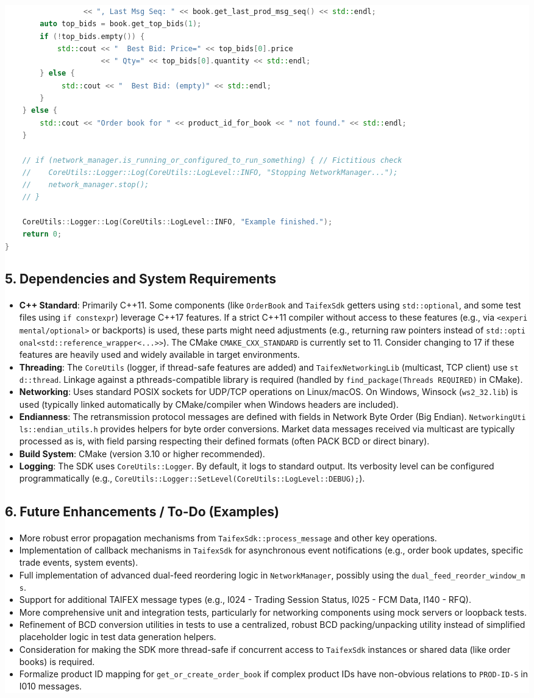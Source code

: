 ```cpp
                  << ", Last Msg Seq: " << book.get_last_prod_msg_seq() << std::endl;
        auto top_bids = book.get_top_bids(1);
        if (!top_bids.empty()) {
            std::cout << "  Best Bid: Price=" << top_bids[0].price
                      << " Qty=" << top_bids[0].quantity << std::endl;
        } else {
             std::cout << "  Best Bid: (empty)" << std::endl;
        }
    } else {
        std::cout << "Order book for " << product_id_for_book << " not found." << std::endl;
    }

    // if (network_manager.is_running_or_configured_to_run_something) { // Fictitious check
    //    CoreUtils::Logger::Log(CoreUtils::LogLevel::INFO, "Stopping NetworkManager...");
    //    network_manager.stop();
    // }

    CoreUtils::Logger::Log(CoreUtils::LogLevel::INFO, "Example finished.");
    return 0;
}
```

## 5. Dependencies and System Requirements

*   **C++ Standard**: Primarily C++11. Some components (like `OrderBook` and `TaifexSdk` getters using `std::optional`, and some test files using `if constexpr`) leverage C++17 features. If a strict C++11 compiler without access to these features (e.g., via `<experimental/optional>` or backports) is used, these parts might need adjustments (e.g., returning raw pointers instead of `std::optional<std::reference_wrapper<...>>`). The CMake `CMAKE_CXX_STANDARD` is currently set to 11. Consider changing to 17 if these features are heavily used and widely available in target environments.
*   **Threading**: The `CoreUtils` (logger, if thread-safe features are added) and `TaifexNetworkingLib` (multicast, TCP client) use `std::thread`. Linkage against a pthreads-compatible library is required (handled by `find_package(Threads REQUIRED)` in CMake).
*   **Networking**: Uses standard POSIX sockets for UDP/TCP operations on Linux/macOS. On Windows, Winsock (`ws2_32.lib`) is used (typically linked automatically by CMake/compiler when Windows headers are included).
*   **Endianness**: The retransmission protocol messages are defined with fields in Network Byte Order (Big Endian). `NetworkingUtils::endian_utils.h` provides helpers for byte order conversions. Market data messages received via multicast are typically processed as is, with field parsing respecting their defined formats (often PACK BCD or direct binary).
*   **Build System**: CMake (version 3.10 or higher recommended).
*   **Logging**: The SDK uses `CoreUtils::Logger`. By default, it logs to standard output. Its verbosity level can be configured programmatically (e.g., `CoreUtils::Logger::SetLevel(CoreUtils::LogLevel::DEBUG);`).

## 6. Future Enhancements / To-Do (Examples)
*   More robust error propagation mechanisms from `TaifexSdk::process_message` and other key operations.
*   Implementation of callback mechanisms in `TaifexSdk` for asynchronous event notifications (e.g., order book updates, specific trade events, system events).
*   Full implementation of advanced dual-feed reordering logic in `NetworkManager`, possibly using the `dual_feed_reorder_window_ms`.
*   Support for additional TAIFEX message types (e.g., I024 - Trading Session Status, I025 - FCM Data, I140 - RFQ).
*   More comprehensive unit and integration tests, particularly for networking components using mock servers or loopback tests.
*   Refinement of BCD conversion utilities in tests to use a centralized, robust BCD packing/unpacking utility instead of simplified placeholder logic in test data generation helpers.
*   Consideration for making the SDK more thread-safe if concurrent access to `TaifexSdk` instances or shared data (like order books) is required.
*   Formalize product ID mapping for `get_or_create_order_book` if complex product IDs have non-obvious relations to `PROD-ID-S` in I010 messages.